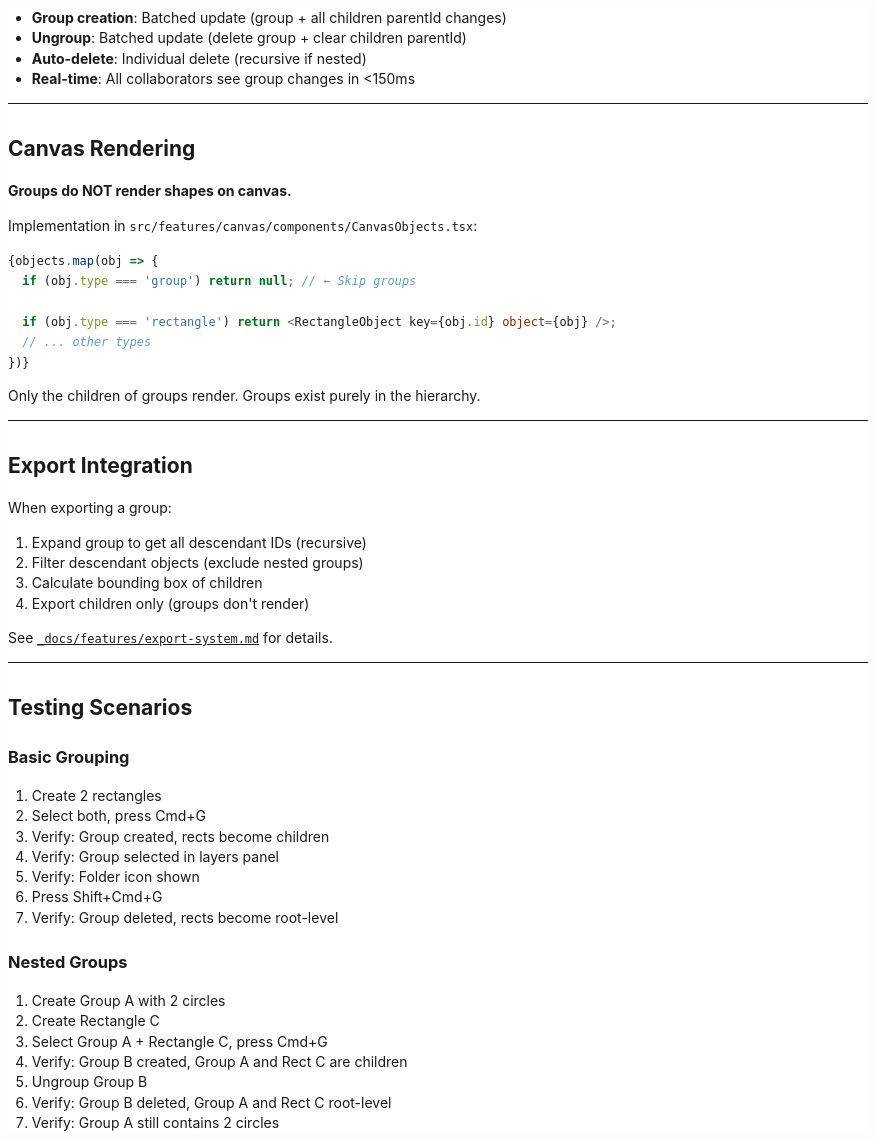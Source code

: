 - **Group creation**: Batched update (group + all children parentId changes)
- **Ungroup**: Batched update (delete group + clear children parentId)
- **Auto-delete**: Individual delete (recursive if nested)
- **Real-time**: All collaborators see group changes in <150ms

---

## Canvas Rendering

**Groups do NOT render shapes on canvas.**

Implementation in `src/features/canvas/components/CanvasObjects.tsx`:

```typescript
{objects.map(obj => {
  if (obj.type === 'group') return null; // ← Skip groups

  if (obj.type === 'rectangle') return <RectangleObject key={obj.id} object={obj} />;
  // ... other types
})}
```

Only the children of groups render. Groups exist purely in the hierarchy.

---

## Export Integration

When exporting a group:

1. Expand group to get all descendant IDs (recursive)
2. Filter descendant objects (exclude nested groups)
3. Calculate bounding box of children
4. Export children only (groups don't render)

See [`_docs/features/export-system.md`](./export-system.md) for details.

---

## Testing Scenarios

### Basic Grouping

1. Create 2 rectangles
2. Select both, press Cmd+G
3. Verify: Group created, rects become children
4. Verify: Group selected in layers panel
5. Verify: Folder icon shown
6. Press Shift+Cmd+G
7. Verify: Group deleted, rects become root-level

### Nested Groups

1. Create Group A with 2 circles
2. Create Rectangle C
3. Select Group A + Rectangle C, press Cmd+G
4. Verify: Group B created, Group A and Rect C are children
5. Ungroup Group B
6. Verify: Group B deleted, Group A and Rect C root-level
7. Verify: Group A still contains 2 circles
